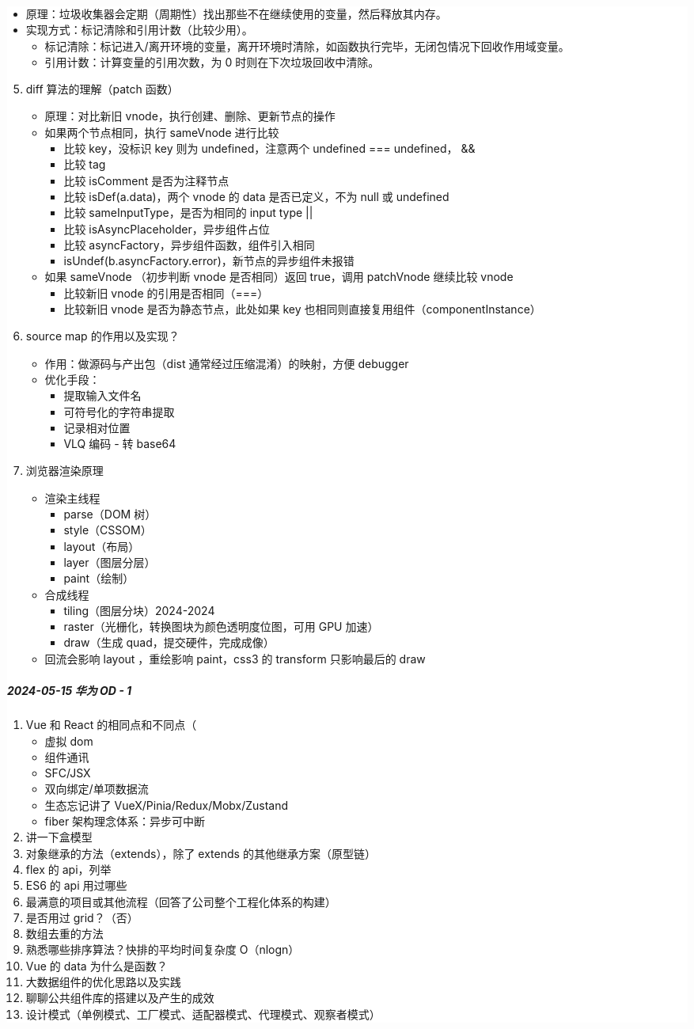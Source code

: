    - 原理：垃圾收集器会定期（周期性）找出那些不在继续使用的变量，然后释放其内存。
   - 实现方式：标记清除和引用计数（比较少用）。
     - 标记清除：标记进入/离开环境的变量，离开环境时清除，如函数执行完毕，无闭包情况下回收作用域变量。
     - 引用计数：计算变量的引用次数，为 0 时则在下次垃圾回收中清除。
5. diff 算法的理解（patch 函数）

   - 原理：对比新旧 vnode，执行创建、删除、更新节点的操作
   - 如果两个节点相同，执行 sameVnode 进行比较
     - 比较 key，没标识 key 则为 undefined，注意两个 undefined === undefined，
       &&
     - 比较 tag
     - 比较 isComment 是否为注释节点
     - 比较 isDef(a.data)，两个 vnode 的 data 是否已定义，不为 null 或 undefined
     - 比较 sameInputType，是否为相同的 input type
       ||
     - 比较 isAsyncPlaceholder，异步组件占位
     - 比较 asyncFactory，异步组件函数，组件引入相同
     - isUndef(b.asyncFactory.error)，新节点的异步组件未报错
   - 如果 sameVnode （初步判断 vnode 是否相同）返回 true，调用 patchVnode 继续比较 vnode
     - 比较新旧 vnode 的引用是否相同（===）
     - 比较新旧 vnode 是否为静态节点，此处如果 key 也相同则直接复用组件（componentInstance）
6. source map 的作用以及实现？

   - 作用：做源码与产出包（dist 通常经过压缩混淆）的映射，方便 debugger
   - 优化手段：
     - 提取输入文件名
     - 可符号化的字符串提取
     - 记录相对位置
     - VLQ 编码 - 转 base64
7. 浏览器渲染原理

   - 渲染主线程
     - parse（DOM 树）
     - style（CSSOM）
     - layout（布局）
     - layer（图层分层）
     - paint（绘制）
   - 合成线程
     - tiling（图层分块）2024-2024
     - raster（光栅化，转换图块为颜色透明度位图，可用 GPU 加速）
     - draw（生成 quad，提交硬件，完成成像）
   - 回流会影响 layout ，重绘影响 paint，css3 的 transform 只影响最后的 draw

##### 2024-05-15 华为 OD - 1

1. Vue 和 React 的相同点和不同点（
   - 虚拟 dom
   - 组件通讯
   - SFC/JSX
   - 双向绑定/单项数据流
   - 生态忘记讲了 VueX/Pinia/Redux/Mobx/Zustand
   - fiber 架构理念体系：异步可中断
2. 讲一下盒模型
3. 对象继承的方法（extends），除了 extends 的其他继承方案（原型链）
4. flex 的 api，列举
5. ES6 的 api 用过哪些
6. 最满意的项目或其他流程（回答了公司整个工程化体系的构建）
7. 是否用过 grid？（否）
8. 数组去重的方法
9. 熟悉哪些排序算法？快排的平均时间复杂度 O（nlogn）
10. Vue 的 data 为什么是函数？
11. 大数据组件的优化思路以及实践
12. 聊聊公共组件库的搭建以及产生的成效
13. 设计模式（单例模式、工厂模式、适配器模式、代理模式、观察者模式）
